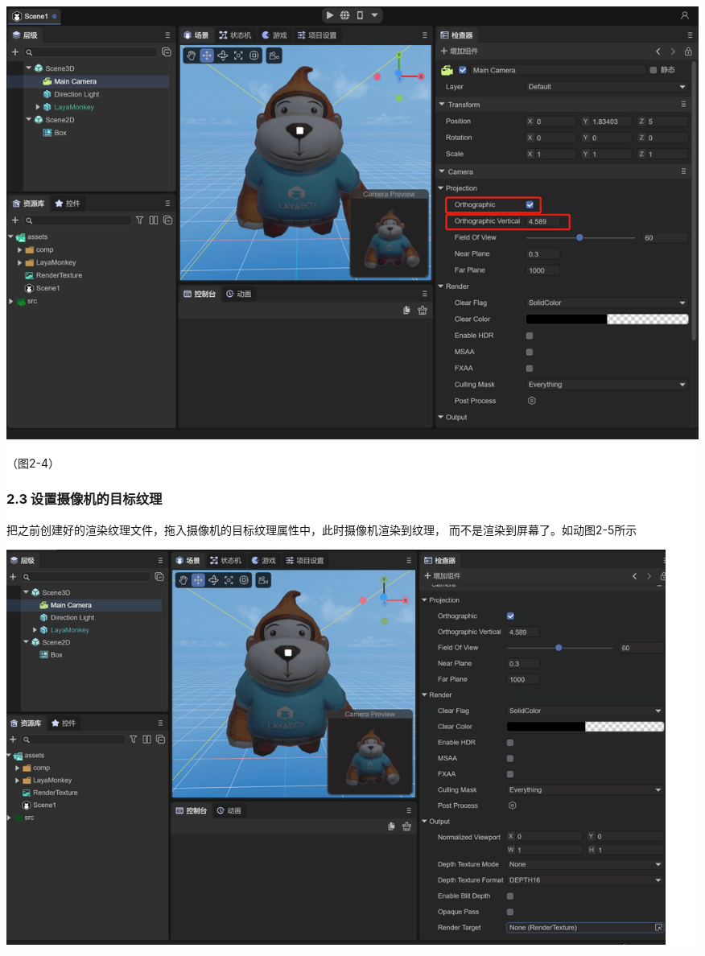 ![image-20221230200758971](img/2-4.png)

（图2-4）

### 2.3 设置摄像机的目标纹理

把之前创建好的渲染纹理文件，拖入摄像机的目标纹理属性中，此时摄像机渲染到纹理， 而不是渲染到屏幕了。如动图2-5所示

<img src="img/2-5.gif" style="zoom:80%;" />
